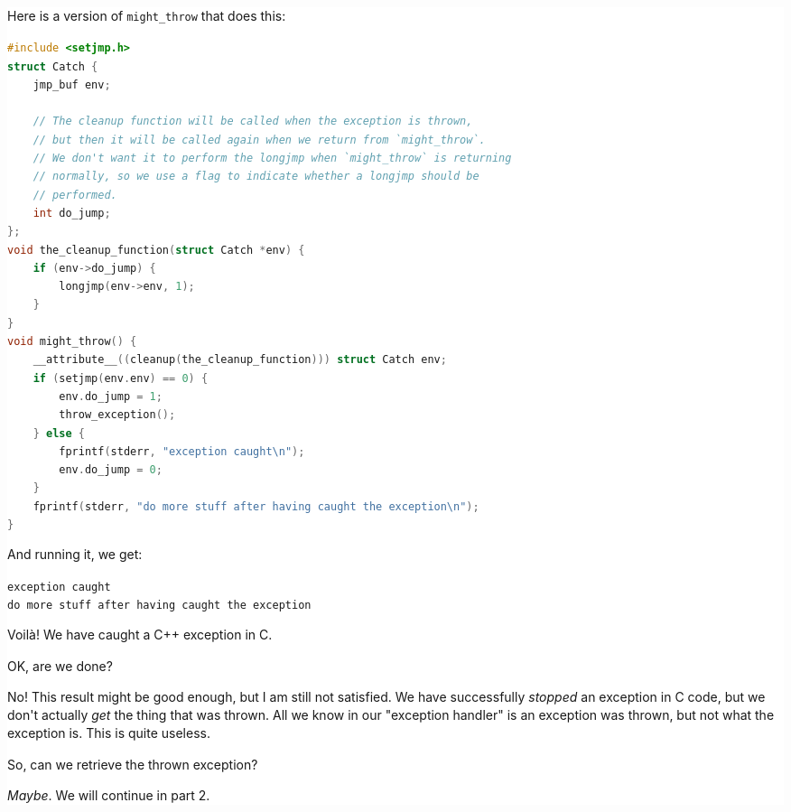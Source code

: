 Here is a version of `might_throw` that does this:

```c
#include <setjmp.h>
struct Catch {
	jmp_buf env;

	// The cleanup function will be called when the exception is thrown,
	// but then it will be called again when we return from `might_throw`.
	// We don't want it to perform the longjmp when `might_throw` is returning
	// normally, so we use a flag to indicate whether a longjmp should be
	// performed.
	int do_jump;
};
void the_cleanup_function(struct Catch *env) {
	if (env->do_jump) {
		longjmp(env->env, 1);
	}
}
void might_throw() {
	__attribute__((cleanup(the_cleanup_function))) struct Catch env;
	if (setjmp(env.env) == 0) {
		env.do_jump = 1;
		throw_exception();
	} else {
		fprintf(stderr, "exception caught\n");
		env.do_jump = 0;
	}
	fprintf(stderr, "do more stuff after having caught the exception\n");
}
```

And running it, we get:

```plain
exception caught
do more stuff after having caught the exception
```

Voilà! We have caught a C++ exception in C.

OK, are we done?

No! This result might be good enough, but I am still not satisfied. We have successfully _stopped_ an exception in C code, but we don't actually _get_ the thing that was thrown.
All we know in our "exception handler" is an exception was thrown, but not what the exception is. This is quite useless.

So, can we retrieve the thrown exception?

_Maybe_. We will continue in part 2.
